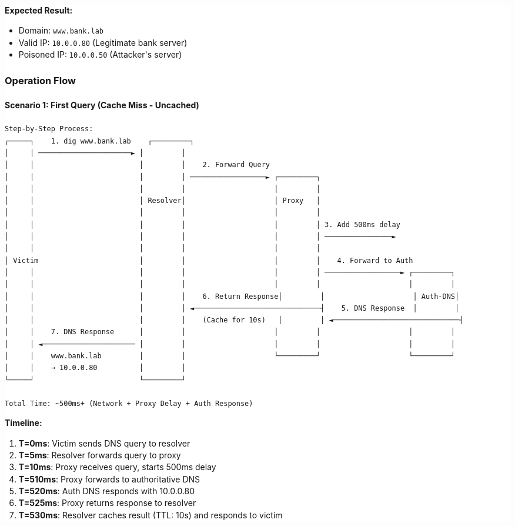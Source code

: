 **Expected Result:**
- Domain: `www.bank.lab`
- Valid IP: `10.0.0.80` (Legitimate bank server)
- Poisoned IP: `10.0.0.50` (Attacker's server)

### Operation Flow

#### Scenario 1: First Query (Cache Miss - Uncached)

```
Step-by-Step Process:
┌─────┐    1. dig www.bank.lab    ┌─────────┐
│     │ ──────────────────────► │         │
│     │                         │         │    2. Forward Query
│     │                         │         │ ──────────────────► ┌─────────┐
│     │                         │         │                     │         │
│     │                         │ Resolver│                     │ Proxy   │
│     │                         │         │                     │         │
│     │                         │         │                     │         │ 3. Add 500ms delay
│     │                         │         │                     │         │ ────────────────►
│     │                         │         │                     │         │
│ Victim                        │         │                     │         │    4. Forward to Auth
│     │                         │         │                     │         │ ──────────────────► ┌─────────┐
│     │                         │         │                     │         │                     │         │
│     │                         │         │    6. Return Response│         │                     │ Auth-DNS│
│     │                         │         │ ◄──────────────────────────────┤    5. DNS Response  │         │
│     │                         │         │    (Cache for 10s)   │         │ ◄──────────────────────────────┤
│     │    7. DNS Response      │         │                     │         │                     │         │
│     │ ◄────────────────────── │         │                     │         │                     │         │
│     │    www.bank.lab         │         │                     └─────────┘                     └─────────┘
│     │    → 10.0.0.80          │         │
└─────┘                         └─────────┘

Total Time: ~500ms+ (Network + Proxy Delay + Auth Response)
```

**Timeline:**
1. **T=0ms**: Victim sends DNS query to resolver
2. **T=5ms**: Resolver forwards query to proxy
3. **T=10ms**: Proxy receives query, starts 500ms delay
4. **T=510ms**: Proxy forwards to authoritative DNS
5. **T=520ms**: Auth DNS responds with 10.0.0.80
6. **T=525ms**: Proxy returns response to resolver
7. **T=530ms**: Resolver caches result (TTL: 10s) and responds to victim
